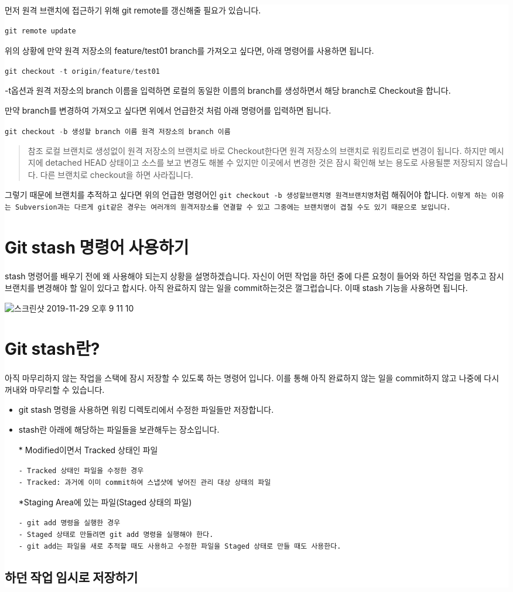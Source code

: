 먼저 원격 브랜치에 접근하기 위해 git remote를 갱신해줄 필요가 있습니다.

```java
git remote update
```

위의 상황에 만약 원격 저장소의 feature/test01 branch를 가져오고 싶다면, 아래 명령어를 사용하면 됩니다.

```java
git checkout -t origin/feature/test01
```
-t옵션과 원격 저장소의 branch 이름을 입력하면 로컬의 동일한 이름의 branch를 생성하면서 해당 branch로 Checkout을 합니다.

만약 branch를 변경하여 가져오고 싶다면 위에서 언급한것 처럼 아래 명령어를 입력하면 됩니다.
```java
git checkout -b 생성할 branch 이름 원격 저장소의 branch 이름
```

> 참조 로컬 브랜치로 생성없이 원격 저장소의 브랜치로 바로 Checkout한다면 원격 저장소의 브랜치로 워킹트리로 변경이 됩니다. 하지만 메시지에 detached HEAD 상태이고 소스를 보고 변경도 해볼 수 있지만 이곳에서 변경한 것은 잠시 확인해 보는 용도로 사용될뿐 저장되지 않습니다. 다른 브랜치로 checkout을 하면 사라집니다.

그렇기 때문에 브랜치를 추적하고 싶다면 위의 언급한 명령어인 `git checkout -b 생성할브랜치명 원격브랜치명`처럼 해줘어야 합니다.
`이렇게 하는 이유는 Subversion과는 다르게 git같은 경우는 여러개의 원격저장소를 연결할 수 있고 그중에는 브랜치명이 겹칠 수도 있기 때문으로 보입니다.` 


# Git stash 명령어 사용하기

stash 명령어를 배우기 전에 왜 사용해야 되는지 상황을 설명하겠습니다.
자신이 어떤 작업을 하던 중에 다른 요청이 들어와 하던 작업을 멈추고 잠시 브랜치를 변경해야 할 일이 있다고 합시다. 아직 완료하지 않는 일을 commit하는것은 껄그럽습니다. 이때 stash 기능을 사용하면 됩니다.

![스크린샷 2019-11-29 오후 9 11 10](https://user-images.githubusercontent.com/22395934/69868343-cf6f9680-12ec-11ea-9924-e0a310be3ea7.png)

# Git stash란?

아직 마무리하지 않는 작업을 스택에 잠시 저장할 수 있도록 하는 명령어 입니다. 이를 통해 아직 완료하지 않는 일을 commit하지 않고 나중에 다시 꺼내와 마무리할 수 있습니다.

- git stash 명령을 사용하면 워킹 디렉토리에서 수정한 파일들만 저장합니다.

- stash란 아래에 해당하는 파일들을 보관해두는 장소입니다.

  \* Modified이면서 Tracked 상태인 파일
      
      - Tracked 상태인 파일을 수정한 경우
      - Tracked: 과거에 이미 commit하여 스냅샷에 넣어진 관리 대상 상태의 파일


  \*Staging Area에 있는 파일(Staged 상태의 파일)
      
      - git add 명령을 실행한 경우
      - Staged 상태로 만들려면 git add 명령을 실행해야 한다.
      - git add는 파일을 새로 추적할 때도 사용하고 수정한 파일을 Staged 상태로 만들 때도 사용한다.


## 하던 작업 임시로 저장하기
